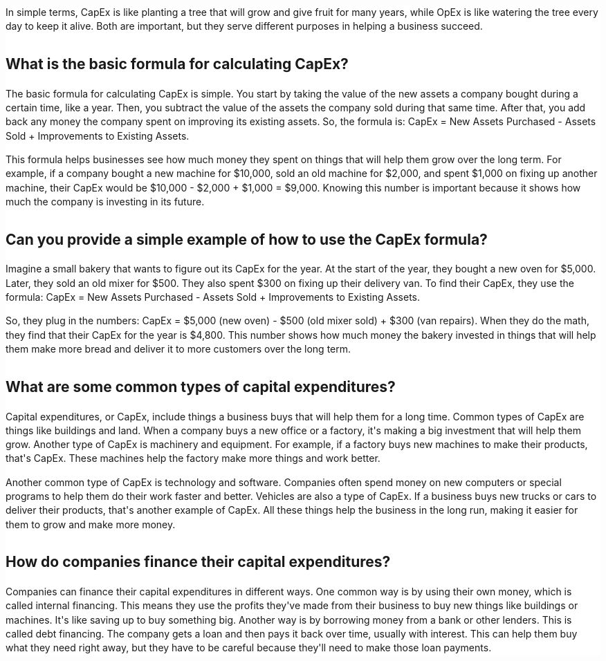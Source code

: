 In simple terms, CapEx is like planting a tree that will grow and give fruit for many years, while OpEx is like watering the tree every day to keep it alive. Both are important, but they serve different purposes in helping a business succeed.

## What is the basic formula for calculating CapEx?

The basic formula for calculating CapEx is simple. You start by taking the value of the new assets a company bought during a certain time, like a year. Then, you subtract the value of the assets the company sold during that same time. After that, you add back any money the company spent on improving its existing assets. So, the formula is: CapEx = New Assets Purchased - Assets Sold + Improvements to Existing Assets.

This formula helps businesses see how much money they spent on things that will help them grow over the long term. For example, if a company bought a new machine for $10,000, sold an old machine for $2,000, and spent $1,000 on fixing up another machine, their CapEx would be $10,000 - $2,000 + $1,000 = $9,000. Knowing this number is important because it shows how much the company is investing in its future.

## Can you provide a simple example of how to use the CapEx formula?

Imagine a small bakery that wants to figure out its CapEx for the year. At the start of the year, they bought a new oven for $5,000. Later, they sold an old mixer for $500. They also spent $300 on fixing up their delivery van. To find their CapEx, they use the formula: CapEx = New Assets Purchased - Assets Sold + Improvements to Existing Assets.

So, they plug in the numbers: CapEx = $5,000 (new oven) - $500 (old mixer sold) + $300 (van repairs). When they do the math, they find that their CapEx for the year is $4,800. This number shows how much money the bakery invested in things that will help them make more bread and deliver it to more customers over the long term.

## What are some common types of capital expenditures?

Capital expenditures, or CapEx, include things a business buys that will help them for a long time. Common types of CapEx are things like buildings and land. When a company buys a new office or a factory, it's making a big investment that will help them grow. Another type of CapEx is machinery and equipment. For example, if a factory buys new machines to make their products, that's CapEx. These machines help the factory make more things and work better.

Another common type of CapEx is technology and software. Companies often spend money on new computers or special programs to help them do their work faster and better. Vehicles are also a type of CapEx. If a business buys new trucks or cars to deliver their products, that's another example of CapEx. All these things help the business in the long run, making it easier for them to grow and make more money.

## How do companies finance their capital expenditures?

Companies can finance their capital expenditures in different ways. One common way is by using their own money, which is called internal financing. This means they use the profits they've made from their business to buy new things like buildings or machines. It's like saving up to buy something big. Another way is by borrowing money from a bank or other lenders. This is called debt financing. The company gets a loan and then pays it back over time, usually with interest. This can help them buy what they need right away, but they have to be careful because they'll need to make those loan payments.
